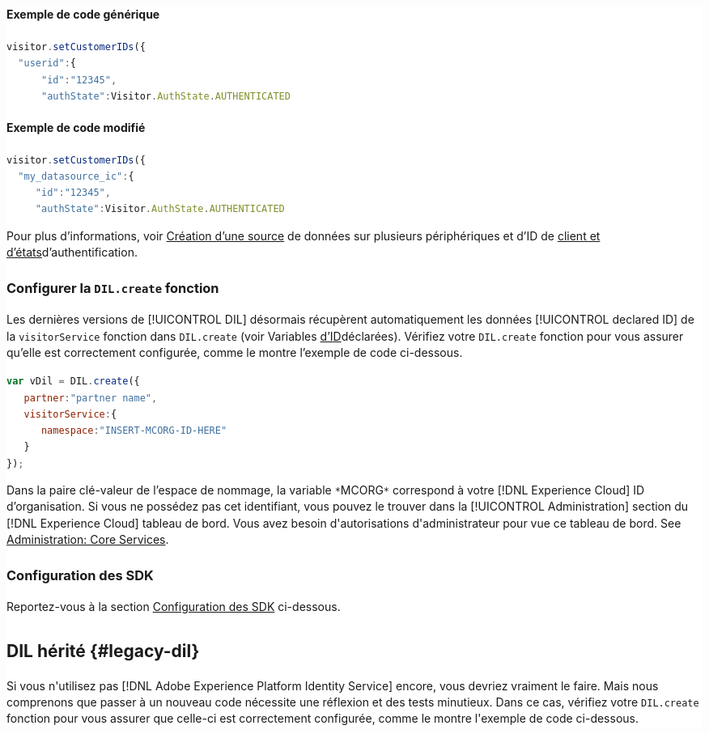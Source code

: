 #### Exemple de code générique

```javascript
visitor.setCustomerIDs({
  "userid":{
      "id":"12345",
      "authState":Visitor.AuthState.AUTHENTICATED
```

#### Exemple de code modifié

```javascript
visitor.setCustomerIDs({
  "my_datasource_ic":{
     "id":"12345",
     "authState":Visitor.AuthState.AUTHENTICATED
```

Pour plus d’informations, voir [Création d’une source](#create-data-source) de données sur plusieurs périphériques et d’ID de [client et d’états](https://docs.adobe.com/content/help/en/id-service/using/reference/authenticated-state.html)d’authentification.

### Configurer la `DIL.create` fonction

Les dernières versions de [!UICONTROL DIL] désormais récupèrent automatiquement les données [!UICONTROL declared ID] de la `visitorService` fonction dans `DIL.create` (voir Variables [d’ID](../declared-ids.md#declared-id-variables)déclarées). Vérifiez votre `DIL.create` fonction pour vous assurer qu’elle est correctement configurée, comme le montre l’exemple de code ci-dessous.

```js
var vDil = DIL.create({
   partner:"partner name",
   visitorService:{
      namespace:"INSERT-MCORG-ID-HERE"
   }
});
```

Dans la paire clé-valeur de l’espace de nommage, la variable `*`MCORG`*` correspond à votre [!DNL Experience Cloud] ID d’organisation. Si vous ne possédez pas cet identifiant, vous pouvez le trouver dans la [!UICONTROL Administration] section du [!DNL Experience Cloud] tableau de bord. Vous avez besoin d&#39;autorisations d&#39;administrateur pour vue ce tableau de bord. See [Administration: Core Services](https://docs.adobe.com/content/help/fr-FR/core-services/interface/manage-users-and-products/admin-getting-started.html).

### Configuration des SDK

Reportez-vous à la section [Configuration des SDK](#configure-sdks-legacy-dil) ci-dessous.

## DIL hérité {#legacy-dil}

Si vous n&#39;utilisez pas [!DNL Adobe Experience Platform Identity Service] encore, vous devriez vraiment le faire. Mais nous comprenons que passer à un nouveau code nécessite une réflexion et des tests minutieux. Dans ce cas, vérifiez votre `DIL.create` fonction pour vous assurer que celle-ci est correctement configurée, comme le montre l&#39;exemple de code ci-dessous.
